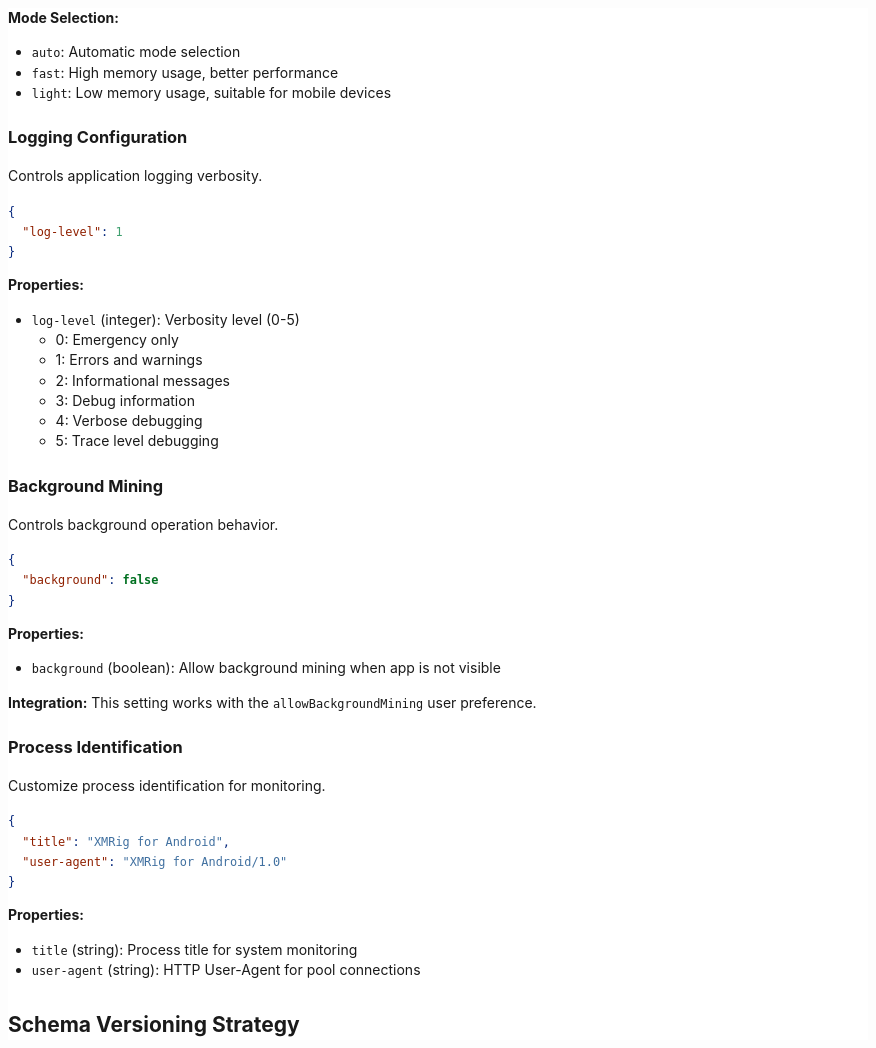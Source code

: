 **Mode Selection:**
- `auto`: Automatic mode selection
- `fast`: High memory usage, better performance
- `light`: Low memory usage, suitable for mobile devices

### Logging Configuration

Controls application logging verbosity.

```json
{
  "log-level": 1
}
```

**Properties:**
- `log-level` (integer): Verbosity level (0-5)
  - 0: Emergency only
  - 1: Errors and warnings
  - 2: Informational messages
  - 3: Debug information
  - 4: Verbose debugging
  - 5: Trace level debugging

### Background Mining

Controls background operation behavior.

```json
{
  "background": false
}
```

**Properties:**
- `background` (boolean): Allow background mining when app is not visible

**Integration:** This setting works with the `allowBackgroundMining` user preference.

### Process Identification

Customize process identification for monitoring.

```json
{
  "title": "XMRig for Android",
  "user-agent": "XMRig for Android/1.0"
}
```

**Properties:**
- `title` (string): Process title for system monitoring
- `user-agent` (string): HTTP User-Agent for pool connections

## Schema Versioning Strategy

